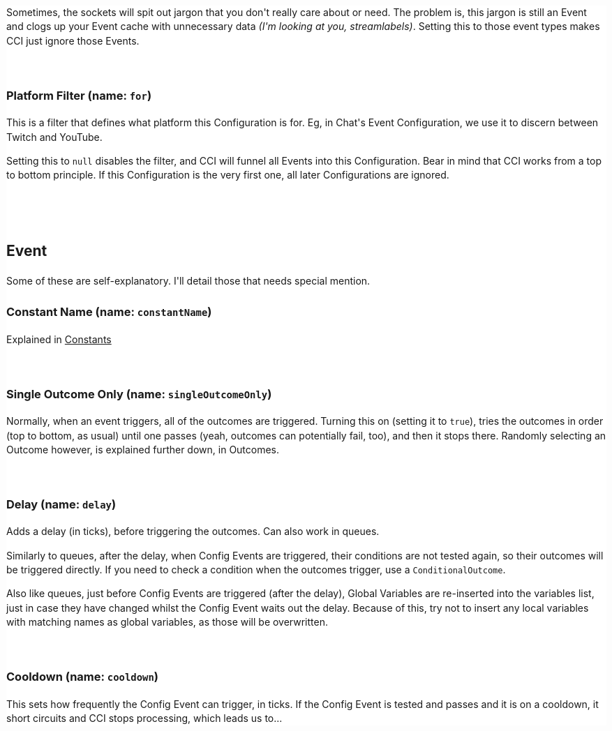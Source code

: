 Sometimes, the sockets will spit out jargon that you don't really care about or need. The problem is, this jargon is still an Event and clogs up your Event cache with unnecessary data *(I'm looking at you, streamlabels)*. Setting this to those event types makes CCI just ignore those Events.

<br />

### Platform Filter (name: `for`)

This is a filter that defines what platform this Configuration is for. Eg, in Chat's Event Configuration, we use it to discern between Twitch and YouTube. 

Setting this to `null` disables the filter, and CCI will funnel all Events into this Configuration. Bear in mind that CCI works from a top to bottom principle. If this Configuration is the very first one, all later Configurations are ignored.

<br />
<br />

## Event

Some of these are self-explanatory. I'll detail those that needs special mention.

### Constant Name (name: `constantName`)

Explained in [Constants](../constants/)

<br />

### Single Outcome Only (name: `singleOutcomeOnly`)

Normally, when an event triggers, all of the outcomes are triggered. Turning this on (setting it to `true`), tries the outcomes in order (top to bottom, as usual) until one passes (yeah, outcomes can potentially fail, too), and then it stops there. Randomly selecting an Outcome however, is explained further down, in Outcomes.

<br />

### Delay (name: `delay`)

Adds a delay (in ticks), before triggering the outcomes. Can also work in queues. 

Similarly to queues, after the delay, when Config Events are triggered, their conditions are not tested again, so their outcomes will be triggered directly. If you need to check a condition when the outcomes trigger, use a `ConditionalOutcome`.

Also like queues, just before Config Events are triggered (after the delay), Global Variables are re-inserted into the variables list, just in case they have changed whilst the Config Event waits out the delay. Because of this, try not to insert any local variables with matching names as global variables, as those will be overwritten.

<br />

### Cooldown (name: `cooldown`)

This sets how frequently the Config Event can trigger, in ticks. If the Config Event is tested and passes and it is on a cooldown, it short circuits and CCI stops processing, which leads us to...
